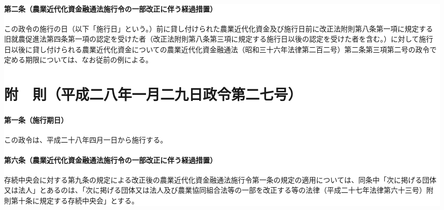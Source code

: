 #### 第二条（農業近代化資金融通法施行令の一部改正に伴う経過措置）
この政令の施行の日（以下「施行日」という。）前に貸し付けられた農業近代化資金及び施行日前に改正法附則第八条第一項に規定する旧就農促進法第四条第一項の認定を受けた者（改正法附則第八条第三項に規定する施行日以後の認定を受けた者を含む。）に対して施行日以後に貸し付けられる農業近代化資金についての農業近代化資金融通法（昭和三十六年法律第二百二号）第二条第三項第二号の政令で定める期限については、なお従前の例による。
# 附　則（平成二八年一月二九日政令第二七号）
#### 第一条（施行期日）
この政令は、平成二十八年四月一日から施行する。
#### 第六条（農業近代化資金融通法施行令の一部改正に伴う経過措置）
存続中央会に対する第九条の規定による改正後の農業近代化資金融通法施行令第一条の規定の適用については、同条中「次に掲げる団体又は法人」とあるのは、「次に掲げる団体又は法人及び農業協同組合法等の一部を改正する等の法律（平成二十七年法律第六十三号）附則第十条に規定する存続中央会」とする。
